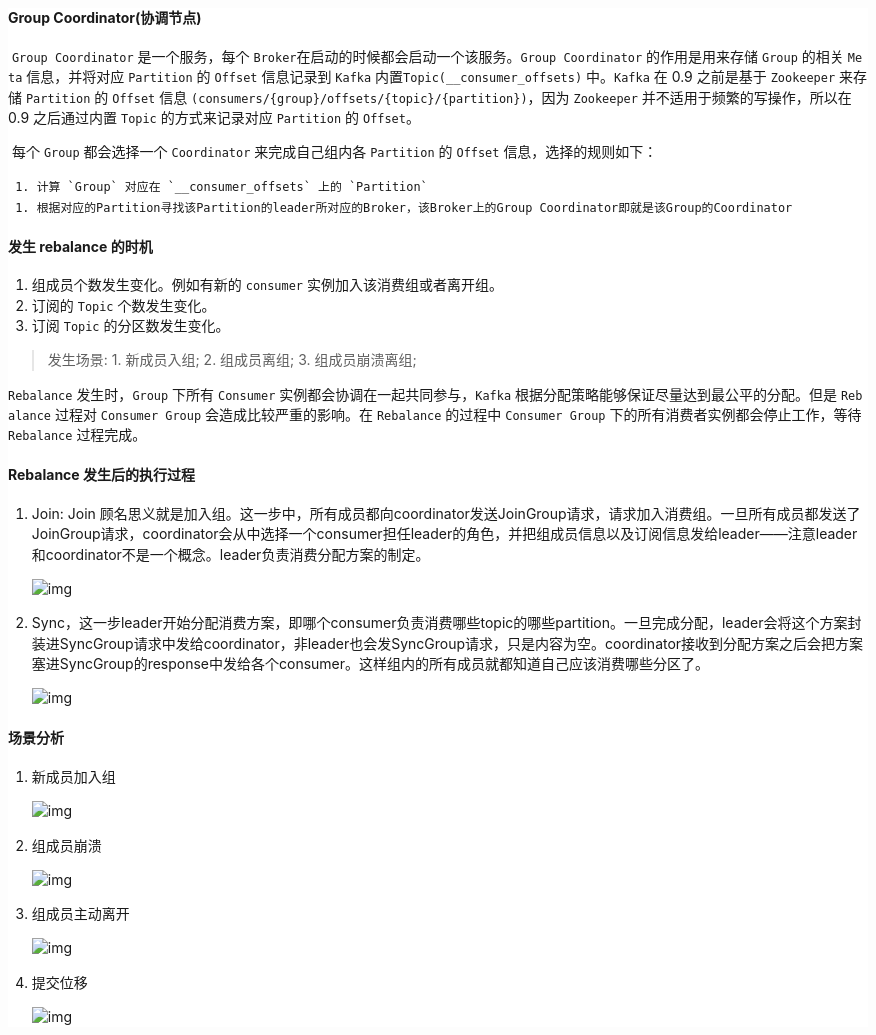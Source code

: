 #### Group Coordinator(协调节点)

​		`Group Coordinator` 是一个服务，每个 `Broker`在启动的时候都会启动一个该服务。`Group Coordinator` 的作用是用来存储 `Group` 的相关 `Meta` 信息，并将对应 `Partition` 的 `Offset` 信息记录到 `Kafka` 内置`Topic(__consumer_offsets)` 中。`Kafka` 在 0.9 之前是基于 `Zookeeper` 来存储 `Partition` 的 `Offset` 信息 `(consumers/{group}/offsets/{topic}/{partition})`，因为 `Zookeeper` 并不适用于频繁的写操作，所以在 0.9 之后通过内置 `Topic` 的方式来记录对应 `Partition` 的 `Offset`。

​		每个 `Group` 都会选择一个 `Coordinator` 来完成自己组内各 `Partition` 的 `Offset` 信息，选择的规则如下：

	 1. 计算 `Group` 对应在 `__consumer_offsets` 上的 `Partition` 
	 1. 根据对应的Partition寻找该Partition的leader所对应的Broker，该Broker上的Group Coordinator即就是该Group的Coordinator

#### 发生 rebalance 的时机

1. 组成员个数发生变化。例如有新的 `consumer` 实例加入该消费组或者离开组。
2. 订阅的 `Topic` 个数发生变化。
3. 订阅 `Topic` 的分区数发生变化。

> 发生场景: 1. 新成员入组; 2. 组成员离组; 3. 组成员崩溃离组; 

`Rebalance` 发生时，`Group` 下所有 `Consumer` 实例都会协调在一起共同参与，`Kafka` 根据分配策略能够保证尽量达到最公平的分配。但是 `Rebalance` 过程对 `Consumer Group` 会造成比较严重的影响。在 `Rebalance` 的过程中 `Consumer Group` 下的所有消费者实例都会停止工作，等待 `Rebalance` 过程完成。

#### Rebalance 发生后的执行过程

1. Join: Join 顾名思义就是加入组。这一步中，所有成员都向coordinator发送JoinGroup请求，请求加入消费组。一旦所有成员都发送了JoinGroup请求，coordinator会从中选择一个consumer担任leader的角色，并把组成员信息以及订阅信息发给leader——注意leader和coordinator不是一个概念。leader负责消费分配方案的制定。

   ![img](https://raw.githubusercontent.com/NoobMidC/pics/main/format%252Cpng-20221025154354919.png)

2. Sync，这一步leader开始分配消费方案，即哪个consumer负责消费哪些topic的哪些partition。一旦完成分配，leader会将这个方案封装进SyncGroup请求中发给coordinator，非leader也会发SyncGroup请求，只是内容为空。coordinator接收到分配方案之后会把方案塞进SyncGroup的response中发给各个consumer。这样组内的所有成员就都知道自己应该消费哪些分区了。

   ![img](https://raw.githubusercontent.com/NoobMidC/pics/main/format%252Cpng-20221025154531492.png)



#### 场景分析

1. 新成员加入组

   ![img](https://raw.githubusercontent.com/NoobMidC/pics/main/format%252Cpng-20221025154754111.png)

2. 组成员崩溃

   ![img](https://raw.githubusercontent.com/NoobMidC/pics/main/format%252Cpng-20221025154804943.png)

3. 组成员主动离开

   ![img](https://raw.githubusercontent.com/NoobMidC/pics/main/format%252Cpng-20221025154940787.png)

4. 提交位移

   ![img](https://raw.githubusercontent.com/NoobMidC/pics/main/format%252Cpng-20221025154959410.png)
